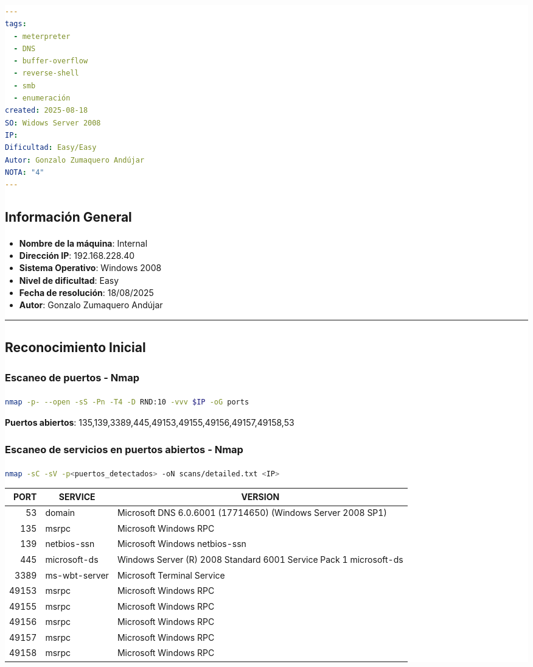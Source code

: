 ```yaml
---
tags:
  - meterpreter
  - DNS
  - buffer-overflow
  - reverse-shell
  - smb
  - enumeración
created: 2025-08-18
SO: Widows Server 2008
IP:
Dificultad: Easy/Easy
Autor: Gonzalo Zumaquero Andújar
NOTA: "4"
---
```

## Información General
- **Nombre de la máquina**: Internal
- **Dirección IP**: 192.168.228.40
- **Sistema Operativo**: Windows 2008
- **Nivel de dificultad**: Easy 
- **Fecha de resolución**: 18/08/2025
- **Autor**: Gonzalo Zumaquero Andújar

---

## Reconocimiento Inicial

###  Escaneo de puertos - Nmap 
```bash
nmap -p- --open -sS -Pn -T4 -D RND:10 -vvv $IP -oG ports 
```
**Puertos abiertos**: 135,139,3389,445,49153,49155,49156,49157,49158,53

### Escaneo de servicios en puertos abiertos - Nmap 
```bash
nmap -sC -sV -p<puertos_detectados> -oN scans/detailed.txt <IP>
```

|  PORT | SERVICE       | VERSION                                                           |
| ----: | ------------- | ----------------------------------------------------------------- |
|    53 | domain        | Microsoft DNS 6.0.6001 (17714650) (Windows Server 2008 SP1)       |
|   135 | msrpc         | Microsoft Windows RPC                                             |
|   139 | netbios-ssn   | Microsoft Windows netbios-ssn                                     |
|   445 | microsoft-ds  | Windows Server (R) 2008 Standard 6001 Service Pack 1 microsoft-ds |
|  3389 | ms-wbt-server | Microsoft Terminal Service                                        |
| 49153 | msrpc         | Microsoft Windows RPC                                             |
| 49155 | msrpc         | Microsoft Windows RPC                                             |
| 49156 | msrpc         | Microsoft Windows RPC                                             |
| 49157 | msrpc         | Microsoft Windows RPC                                             |
| 49158 | msrpc         | Microsoft Windows RPC                                             |
